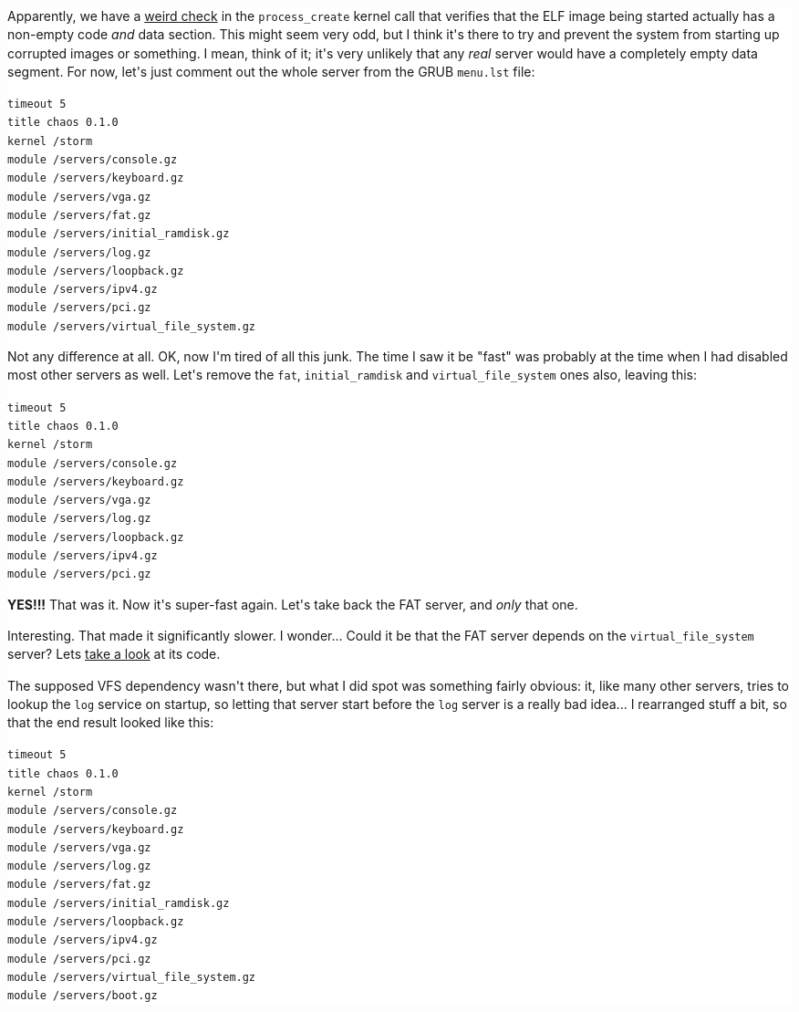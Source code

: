 Apparently, we have a [weird check](https://github.com/chaos4ever/chaos/blob/3293f21554332ce4d445f7f2c5538b670d7a3708/storm/x86/process.c#L143) in the `process_create` kernel call that verifies that the ELF image being started actually has a non-empty code _and_ data section. This might seem very odd, but I think it's there to try and prevent the system from starting up corrupted images or something. I mean, think of it; it's very unlikely that any _real_ server would have a completely empty data segment. For now, let's just comment out the whole server from the GRUB `menu.lst` file:

```
timeout 5
title chaos 0.1.0
kernel /storm
module /servers/console.gz
module /servers/keyboard.gz
module /servers/vga.gz
module /servers/fat.gz
module /servers/initial_ramdisk.gz
module /servers/log.gz
module /servers/loopback.gz
module /servers/ipv4.gz
module /servers/pci.gz
module /servers/virtual_file_system.gz
```

Not any difference at all. OK, now I'm tired of all this junk. The time I saw it be "fast" was probably at the time when I had disabled most other servers as well. Let's remove the `fat`, `initial_ramdisk` and `virtual_file_system` ones also, leaving this:


```
timeout 5
title chaos 0.1.0
kernel /storm
module /servers/console.gz
module /servers/keyboard.gz
module /servers/vga.gz
module /servers/log.gz
module /servers/loopback.gz
module /servers/ipv4.gz
module /servers/pci.gz
```

**YES!!!** That was it. Now it's super-fast again. Let's take back the FAT server, and _only_ that one.

Interesting. That made it significantly slower. I wonder... Could it be that the FAT server depends on the `virtual_file_system` server? Lets [take a look](https://github.com/chaos4ever/chaos/blob/3293f21554332ce4d445f7f2c5538b670d7a3708/servers/file_system/fat/fat.c) at its code.

The supposed VFS dependency wasn't there, but what I did spot was something fairly obvious: it, like many other servers, tries to lookup the `log` service on startup, so letting that server start before the `log` server is a really bad idea... I rearranged stuff a bit, so that the end result looked like this:

```
timeout 5
title chaos 0.1.0
kernel /storm
module /servers/console.gz
module /servers/keyboard.gz
module /servers/vga.gz
module /servers/log.gz
module /servers/fat.gz
module /servers/initial_ramdisk.gz
module /servers/loopback.gz
module /servers/ipv4.gz
module /servers/pci.gz
module /servers/virtual_file_system.gz
module /servers/boot.gz
```